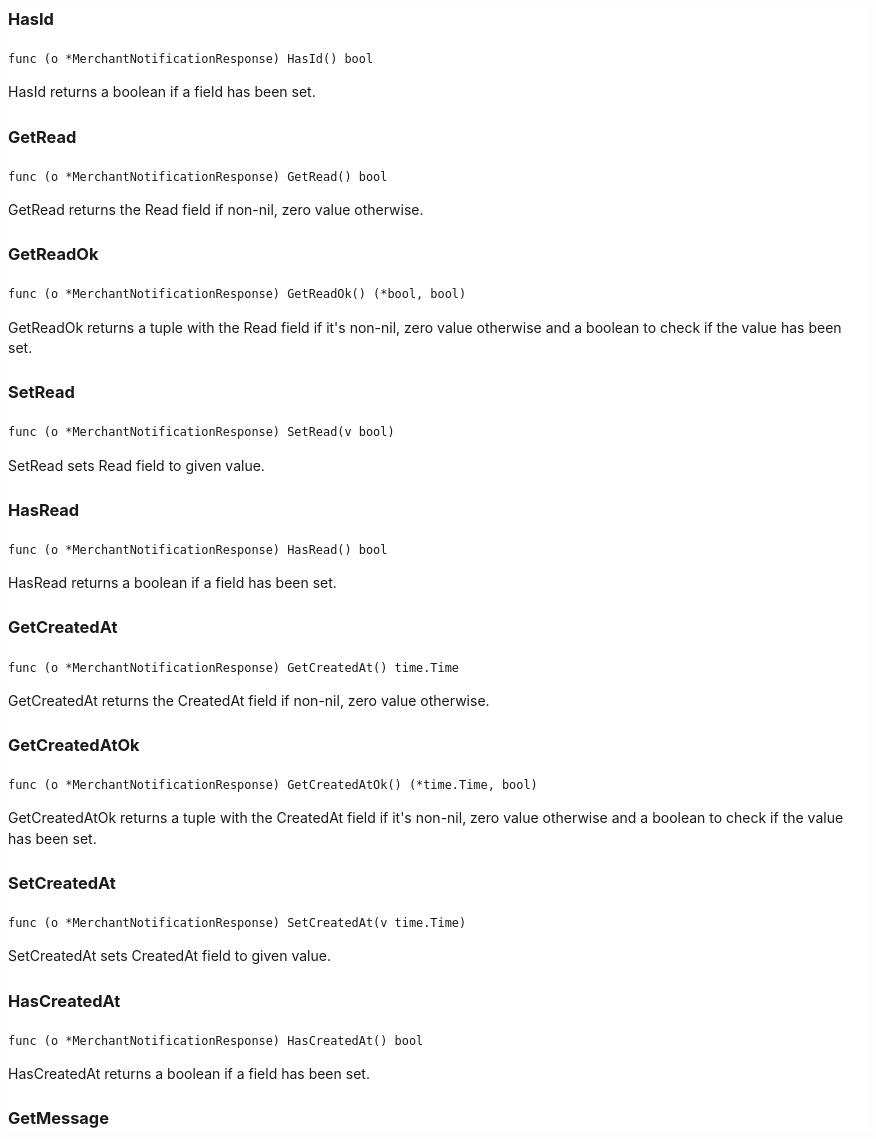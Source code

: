 ### HasId

`func (o *MerchantNotificationResponse) HasId() bool`

HasId returns a boolean if a field has been set.

### GetRead

`func (o *MerchantNotificationResponse) GetRead() bool`

GetRead returns the Read field if non-nil, zero value otherwise.

### GetReadOk

`func (o *MerchantNotificationResponse) GetReadOk() (*bool, bool)`

GetReadOk returns a tuple with the Read field if it's non-nil, zero value otherwise
and a boolean to check if the value has been set.

### SetRead

`func (o *MerchantNotificationResponse) SetRead(v bool)`

SetRead sets Read field to given value.

### HasRead

`func (o *MerchantNotificationResponse) HasRead() bool`

HasRead returns a boolean if a field has been set.

### GetCreatedAt

`func (o *MerchantNotificationResponse) GetCreatedAt() time.Time`

GetCreatedAt returns the CreatedAt field if non-nil, zero value otherwise.

### GetCreatedAtOk

`func (o *MerchantNotificationResponse) GetCreatedAtOk() (*time.Time, bool)`

GetCreatedAtOk returns a tuple with the CreatedAt field if it's non-nil, zero value otherwise
and a boolean to check if the value has been set.

### SetCreatedAt

`func (o *MerchantNotificationResponse) SetCreatedAt(v time.Time)`

SetCreatedAt sets CreatedAt field to given value.

### HasCreatedAt

`func (o *MerchantNotificationResponse) HasCreatedAt() bool`

HasCreatedAt returns a boolean if a field has been set.

### GetMessage

